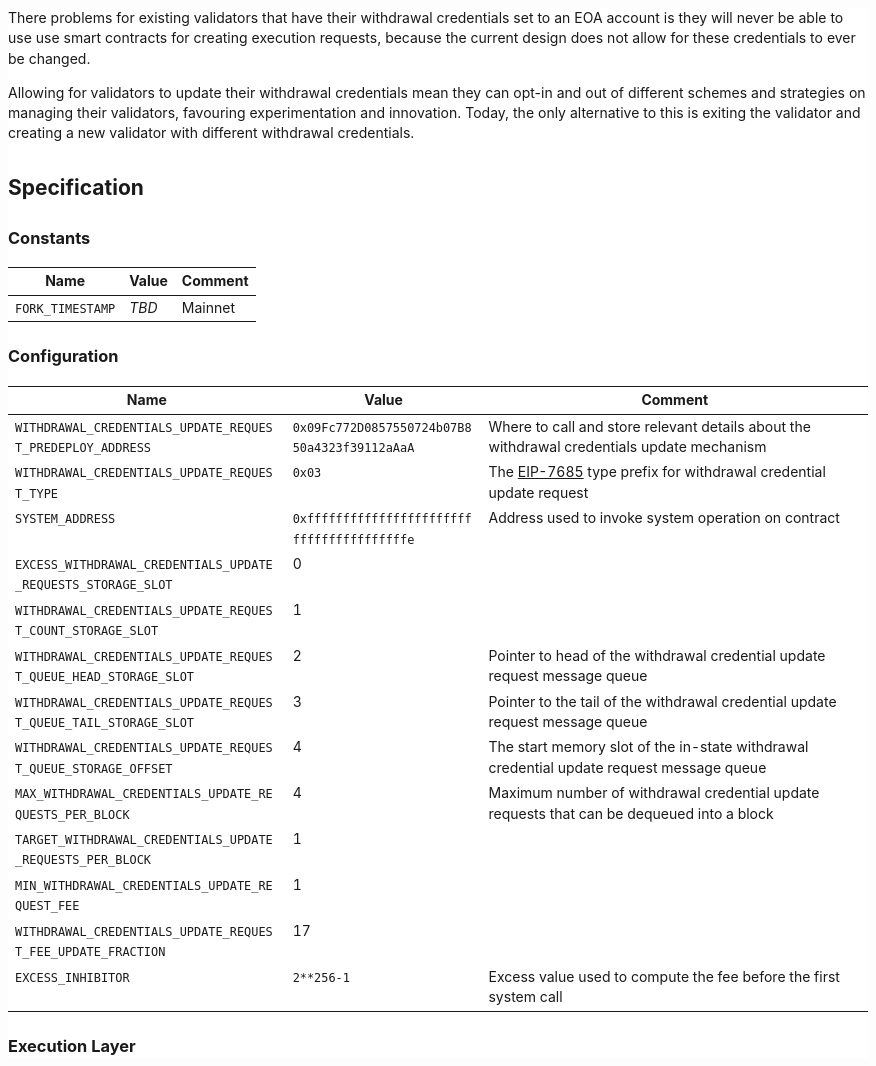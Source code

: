 There problems for existing validators that have their withdrawal credentials
set to an EOA account is they will never be able to use use smart contracts
for creating execution requests, because the current design does not allow for these
credentials to ever be changed.

Allowing for validators to update their withdrawal credentials mean they can opt-in
and out of different schemes and strategies on managing their validators, favouring
experimentation and innovation.
Today, the only alternative to this is exiting the validator and creating a new
validator with different withdrawal credentials.

## Specification

### Constants

| Name | Value | Comment |
| - | - | - |
|`FORK_TIMESTAMP` | *TBD* | Mainnet |

### Configuration

| Name | Value | Comment |
| - | - | - |
| `WITHDRAWAL_CREDENTIALS_UPDATE_REQUEST_PREDEPLOY_ADDRESS` | `0x09Fc772D0857550724b07B850a4323f39112aAaA` | Where to call and store relevant details about the withdrawal credentials update mechanism |
| `WITHDRAWAL_CREDENTIALS_UPDATE_REQUEST_TYPE` | `0x03` | The [EIP-7685](./eip-7685.md) type prefix for withdrawal credential update request |
| `SYSTEM_ADDRESS` | `0xfffffffffffffffffffffffffffffffffffffffe` | Address used to invoke system operation on contract
| `EXCESS_WITHDRAWAL_CREDENTIALS_UPDATE_REQUESTS_STORAGE_SLOT` | 0 | |
| `WITHDRAWAL_CREDENTIALS_UPDATE_REQUEST_COUNT_STORAGE_SLOT` | 1 | |
| `WITHDRAWAL_CREDENTIALS_UPDATE_REQUEST_QUEUE_HEAD_STORAGE_SLOT` | 2 | Pointer to head of the withdrawal credential update request message queue |
| `WITHDRAWAL_CREDENTIALS_UPDATE_REQUEST_QUEUE_TAIL_STORAGE_SLOT` | 3 | Pointer to the tail of the withdrawal credential update request message queue|
| `WITHDRAWAL_CREDENTIALS_UPDATE_REQUEST_QUEUE_STORAGE_OFFSET` | 4 | The start memory slot of the in-state withdrawal credential update request message queue|
| `MAX_WITHDRAWAL_CREDENTIALS_UPDATE_REQUESTS_PER_BLOCK` | 4 | Maximum number of withdrawal credential update requests that can be dequeued into a block |
| `TARGET_WITHDRAWAL_CREDENTIALS_UPDATE_REQUESTS_PER_BLOCK` | 1 | |
| `MIN_WITHDRAWAL_CREDENTIALS_UPDATE_REQUEST_FEE` | 1 | |
| `WITHDRAWAL_CREDENTIALS_UPDATE_REQUEST_FEE_UPDATE_FRACTION` | 17 | |
| `EXCESS_INHIBITOR` | `2**256-1` | Excess value used to compute the fee before the first system call |

### Execution Layer
